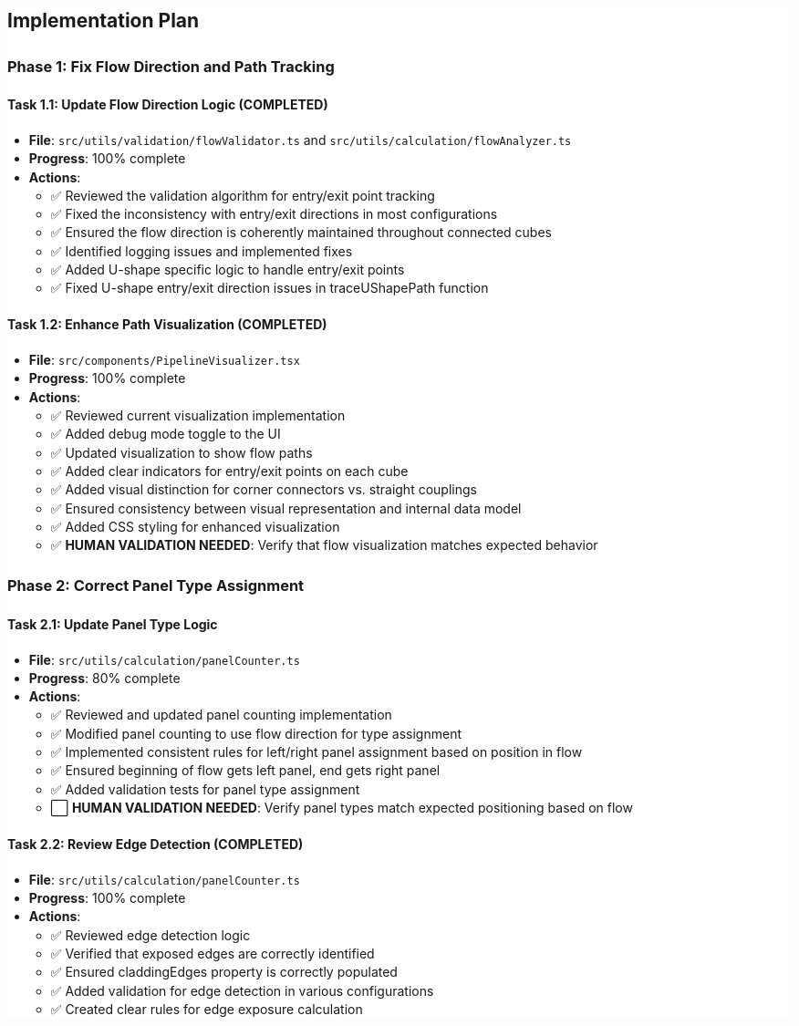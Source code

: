 ## Implementation Plan

### Phase 1: Fix Flow Direction and Path Tracking

#### Task 1.1: Update Flow Direction Logic (COMPLETED)
- **File**: `src/utils/validation/flowValidator.ts` and `src/utils/calculation/flowAnalyzer.ts`
- **Progress**: 100% complete
- **Actions**:
  - ✅ Reviewed the validation algorithm for entry/exit point tracking
  - ✅ Fixed the inconsistency with entry/exit directions in most configurations
  - ✅ Ensured the flow direction is coherently maintained throughout connected cubes
  - ✅ Identified logging issues and implemented fixes
  - ✅ Added U-shape specific logic to handle entry/exit points
  - ✅ Fixed U-shape entry/exit direction issues in traceUShapePath function

#### Task 1.2: Enhance Path Visualization (COMPLETED)
- **File**: `src/components/PipelineVisualizer.tsx`
- **Progress**: 100% complete
- **Actions**:
  - ✅ Reviewed current visualization implementation
  - ✅ Added debug mode toggle to the UI
  - ✅ Updated visualization to show flow paths
  - ✅ Added clear indicators for entry/exit points on each cube
  - ✅ Added visual distinction for corner connectors vs. straight couplings
  - ✅ Ensured consistency between visual representation and internal data model
  - ✅ Added CSS styling for enhanced visualization
  - ✅ **HUMAN VALIDATION NEEDED**: Verify that flow visualization matches expected behavior

### Phase 2: Correct Panel Type Assignment

#### Task 2.1: Update Panel Type Logic
- **File**: `src/utils/calculation/panelCounter.ts`
- **Progress**: 80% complete
- **Actions**:
  - ✅ Reviewed and updated panel counting implementation
  - ✅ Modified panel counting to use flow direction for type assignment
  - ✅ Implemented consistent rules for left/right panel assignment based on position in flow
  - ✅ Ensured beginning of flow gets left panel, end gets right panel
  - ✅ Added validation tests for panel type assignment
  - ⬜ **HUMAN VALIDATION NEEDED**: Verify panel types match expected positioning based on flow

#### Task 2.2: Review Edge Detection (COMPLETED)
- **File**: `src/utils/calculation/panelCounter.ts`
- **Progress**: 100% complete
- **Actions**:
  - ✅ Reviewed edge detection logic
  - ✅ Verified that exposed edges are correctly identified
  - ✅ Ensured claddingEdges property is correctly populated
  - ✅ Added validation for edge detection in various configurations
  - ✅ Created clear rules for edge exposure calculation
